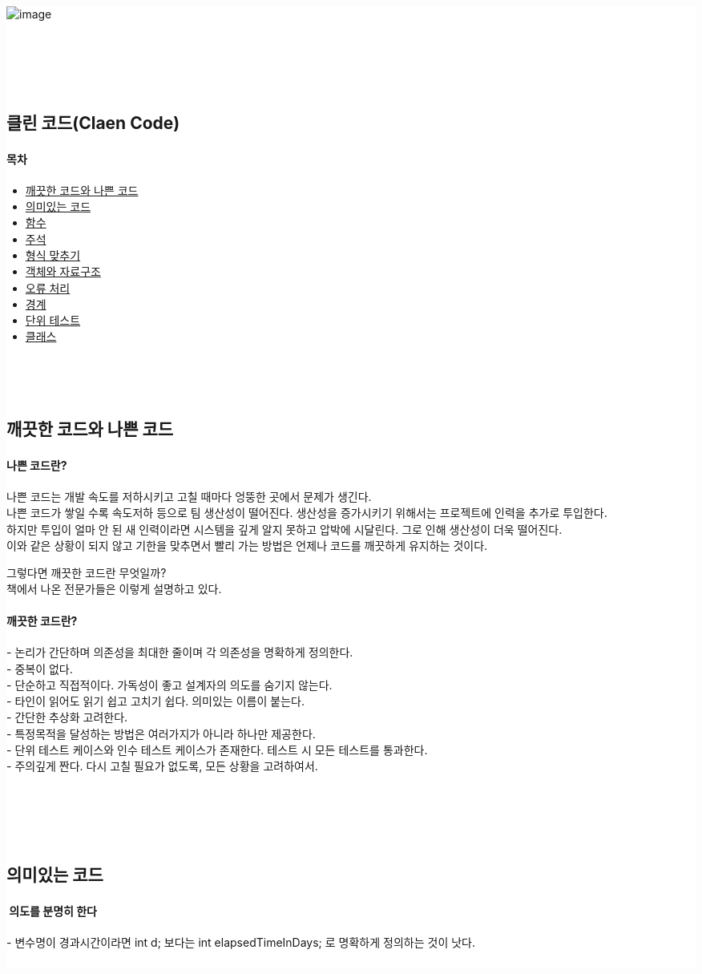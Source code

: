 

![image](https://user-images.githubusercontent.com/62210870/178767705-f8ddb4c4-08c9-4c7b-a9b6-9d82f6526191.png)
<br><br><br><br><br>


## 클린 코드(Claen Code)

#### 목차
- [깨끗한 코드와 나쁜 코드](#깨끗한-코드와-나쁜-코드)
- [의미있는 코드](#의미있는-코드)
- [함수](#함수)
- [주석](#주석)
- [형식 맞추기](#형식-맞추기)
- [객체와 자료구조](#객체와-자료구조)
- [오류 처리](#오류-처리)
- [경계](#경계)
- [단위 테스트](#단위-테스트)
- [클래스](#클래스)
<br><br><br><br>


## 깨끗한 코드와 나쁜 코드

#### 나쁜 코드란?
나쁜 코드는 개발 속도를 저하시키고 고칠 때마다 엉뚱한 곳에서 문제가 생긴다.<br>
나쁜 코드가 쌓일 수록 속도저하 등으로 팀 생산성이 떨어진다. 생산성을 증가시키기 위해서는 프로젝트에 인력을 추가로 투입한다. <br>
하지만 투입이 얼마 안 된 새 인력이라면 시스템을 깊게 알지 못하고 압박에 시달린다. 그로 인해 생산성이 더욱 떨어진다.<br>
이와 같은 상황이 되지 않고 기한을 맞추면서 빨리 가는 방법은 언제나 코드를 깨끗하게 유지하는 것이다.<br>

그렇다면 깨끗한 코드란 무엇일까? <br>
책에서 나온 전문가들은 이렇게 설명하고 있다.<br>


#### 깨끗한 코드란?
-&nbsp;논리가 간단하며 의존성을 최대한 줄이며 각 의존성을 명확하게 정의한다.<br>
-&nbsp;중복이 없다. <br>
-&nbsp;단순하고 직접적이다. 가독성이 좋고 설계자의 의도를 숨기지 않는다.<br>
-&nbsp;타인이 읽어도 읽기 쉽고 고치기 쉽다. 의미있는 이름이 붙는다.<br>
-&nbsp;간단한 추상화 고려한다.<br>
-&nbsp;특정목적을 달성하는 방법은 여러가지가 아니라 하나만 제공한다.<br>
-&nbsp;단위 테스트 케이스와 인수 테스트 케이스가 존재한다. 테스트 시 모든 테스트를 통과한다.<br>
-&nbsp;주의깊게 짠다. 다시 고칠 필요가 없도록, 모든 상황을 고려하여서.<br>
<br>
<br>
<br>
<br>
## 의미있는 코드

#### &nbsp;의도를 분명히 한다 
-&nbsp;변수명이 경과시간이라면 int d; 보다는 int elapsedTimeInDays; 로 명확하게 정의하는 것이 낫다. 
<br><br>
